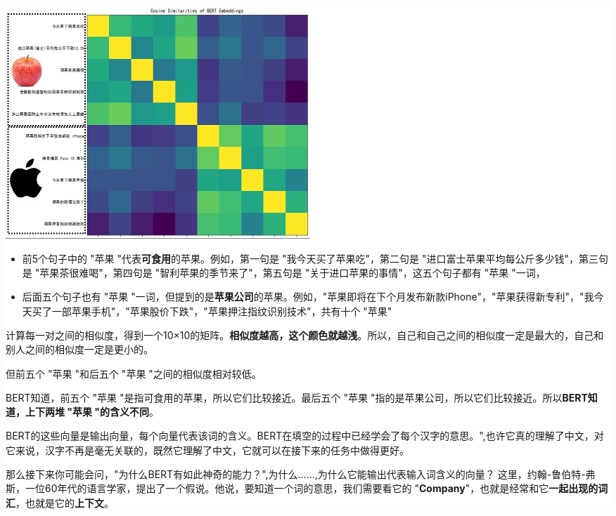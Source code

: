 <img src="./images/image-20210602212341684.png" alt="image-20210602212341684" style="zoom: 50%;" />

- 前5个句子中的 "苹果 "代表**可食用**的苹果。例如，第一句是 "我今天买了苹果吃"，第二句是 "进口富士苹果平均每公斤多少钱"，第三句是 "苹果茶很难喝"，第四句是 "智利苹果的季节来了"，第五句是 "关于进口苹果的事情"，这五个句子都有 "苹果 "一词，

- 后面五个句子也有 "苹果 "一词，但提到的是**苹果公司**的苹果。例如，"苹果即将在下个月发布新款iPhone"，"苹果获得新专利"，"我今天买了一部苹果手机"，"苹果股价下跌"，"苹果押注指纹识别技术"，共有十个 "苹果"

计算每一对之间的相似度，得到一个10×10的矩阵。**相似度越高，这个颜色就越浅**。所以，自己和自己之间的相似度一定是最大的，自己和别人之间的相似度一定是更小的。

但前五个 "苹果 "和后五个 "苹果 "之间的相似度相对较低。

BERT知道，前五个 "苹果 "是指可食用的苹果，所以它们比较接近。最后五个 "苹果 "指的是苹果公司，所以它们比较接近。所以**BERT知道，上下两堆 "苹果 "的含义不同**。





BERT的这些向量是输出向量，每个向量代表该词的含义。BERT在填空的过程中已经学会了每个汉字的意思。",也许它真的理解了中文，对它来说，汉字不再是毫无关联的，既然它理解了中文，它就可以在接下来的任务中做得更好。

那么接下来你可能会问，"为什么BERT有如此神奇的能力？",为什么......,为什么它能输出代表输入词含义的向量？ 这里，约翰-鲁伯特-弗斯，一位60年代的语言学家，提出了一个假说。他说，要知道一个词的意思，我们需要看它的 "**Company**"，也就是经常和它**一起出现的词汇**，也就是它的**上下文**。
